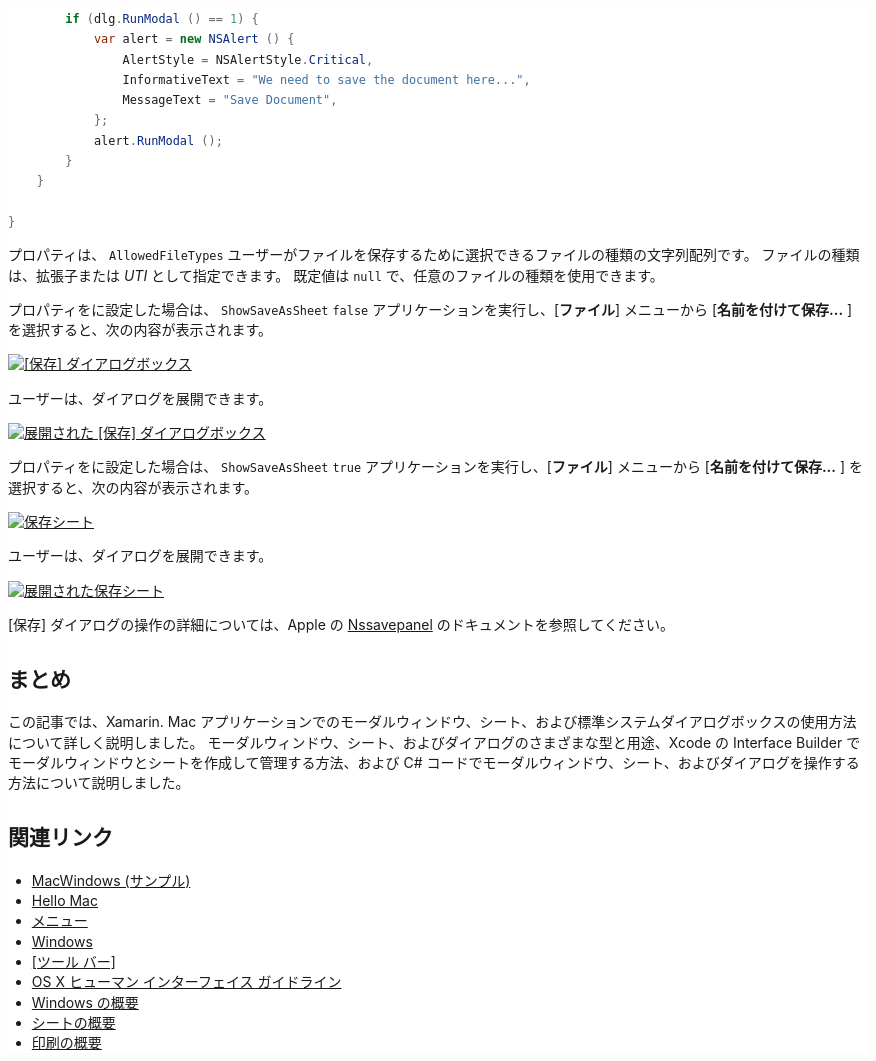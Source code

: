 ```csharp
        if (dlg.RunModal () == 1) {
            var alert = new NSAlert () {
                AlertStyle = NSAlertStyle.Critical,
                InformativeText = "We need to save the document here...",
                MessageText = "Save Document",
            };
            alert.RunModal ();
        }
    }

}
```

プロパティは、 `AllowedFileTypes` ユーザーがファイルを保存するために選択できるファイルの種類の文字列配列です。 ファイルの種類は、拡張子または _UTI_ として指定できます。 既定値は `null` で、任意のファイルの種類を使用できます。

プロパティをに設定した場合は、 `ShowSaveAsSheet` `false` アプリケーションを実行し、[**ファイル**] メニューから [**名前を付けて保存...** ] を選択すると、次の内容が表示されます。

[![[保存] ダイアログボックス](dialog-images/save01.png)](dialog-images/save01.png#lightbox)

ユーザーは、ダイアログを展開できます。

[![展開された [保存] ダイアログボックス](dialog-images/save02.png)](dialog-images/save02.png#lightbox)

プロパティをに設定した場合は、 `ShowSaveAsSheet` `true` アプリケーションを実行し、[**ファイル**] メニューから [**名前を付けて保存...** ] を選択すると、次の内容が表示されます。

[![保存シート](dialog-images/save03.png)](dialog-images/save03.png#lightbox)

ユーザーは、ダイアログを展開できます。

[![展開された保存シート](dialog-images/save04.png)](dialog-images/save04.png#lightbox)

[保存] ダイアログの操作の詳細については、Apple の [Nssavepanel](https://developer.apple.com/library/mac/documentation/Cocoa/Reference/ApplicationKit/Classes/NSSavePanel_Class/index.html#//apple_ref/doc/uid/TP40004098) のドキュメントを参照してください。

<a name="Summary"></a>

## <a name="summary"></a>まとめ

この記事では、Xamarin. Mac アプリケーションでのモーダルウィンドウ、シート、および標準システムダイアログボックスの使用方法について詳しく説明しました。 モーダルウィンドウ、シート、およびダイアログのさまざまな型と用途、Xcode の Interface Builder でモーダルウィンドウとシートを作成して管理する方法、および C# コードでモーダルウィンドウ、シート、およびダイアログを操作する方法について説明しました。

## <a name="related-links"></a>関連リンク

- [MacWindows (サンプル)](/samples/xamarin/mac-samples/macwindows)
- [Hello Mac](~/mac/get-started/hello-mac.md)
- [メニュー](~/mac/user-interface/menu.md)
- [Windows](~/mac/user-interface/window.md)
- [[ツール バー]](~/mac/user-interface/toolbar.md)
- [OS X ヒューマン インターフェイス ガイドライン](https://developer.apple.com/library/mac/documentation/UserExperience/Conceptual/OSXHIGuidelines/)
- [Windows の概要](https://developer.apple.com/library/mac/documentation/Cocoa/Conceptual/WinPanel/Introduction.html#//apple_ref/doc/uid/10000031-SW1)
- [シートの概要](https://developer.apple.com/library/mac/documentation/Cocoa/Conceptual/Sheets/Sheets.html#//apple_ref/doc/uid/10000002i)
- [印刷の概要](https://developer.apple.com/library/mac/documentation/Cocoa/Conceptual/Printing/osxp_aboutprinting/osxp_aboutprt.html)